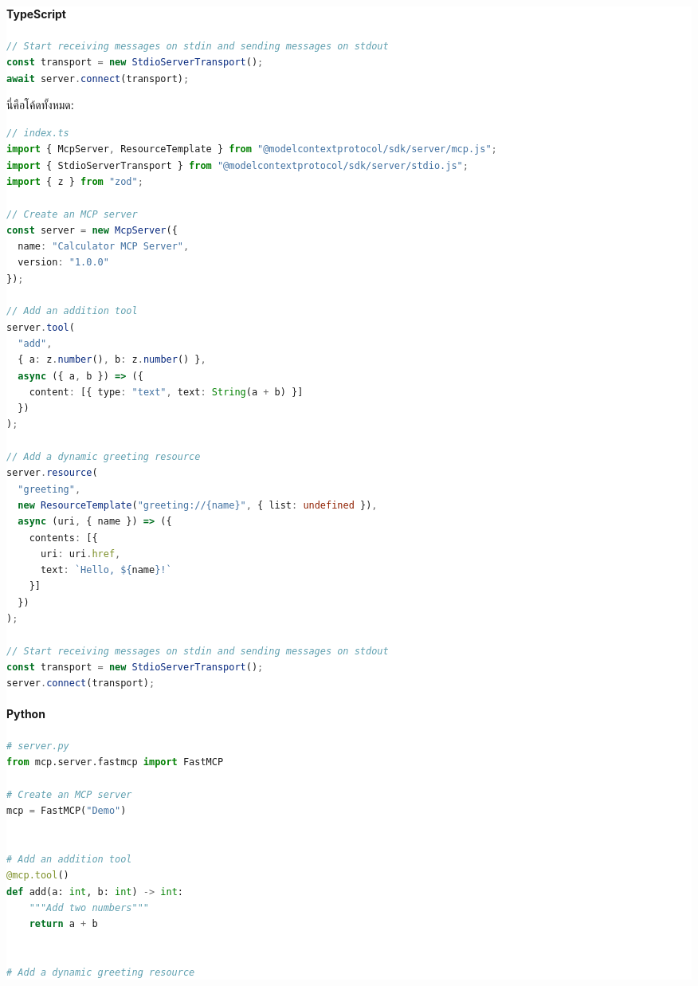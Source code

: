 #### TypeScript

```typescript
// Start receiving messages on stdin and sending messages on stdout
const transport = new StdioServerTransport();
await server.connect(transport);
```

นี่คือโค้ดทั้งหมด:

```typescript
// index.ts
import { McpServer, ResourceTemplate } from "@modelcontextprotocol/sdk/server/mcp.js";
import { StdioServerTransport } from "@modelcontextprotocol/sdk/server/stdio.js";
import { z } from "zod";

// Create an MCP server
const server = new McpServer({
  name: "Calculator MCP Server",
  version: "1.0.0"
});

// Add an addition tool
server.tool(
  "add",
  { a: z.number(), b: z.number() },
  async ({ a, b }) => ({
    content: [{ type: "text", text: String(a + b) }]
  })
);

// Add a dynamic greeting resource
server.resource(
  "greeting",
  new ResourceTemplate("greeting://{name}", { list: undefined }),
  async (uri, { name }) => ({
    contents: [{
      uri: uri.href,
      text: `Hello, ${name}!`
    }]
  })
);

// Start receiving messages on stdin and sending messages on stdout
const transport = new StdioServerTransport();
server.connect(transport);
```

#### Python

```python
# server.py
from mcp.server.fastmcp import FastMCP

# Create an MCP server
mcp = FastMCP("Demo")


# Add an addition tool
@mcp.tool()
def add(a: int, b: int) -> int:
    """Add two numbers"""
    return a + b


# Add a dynamic greeting resource
```